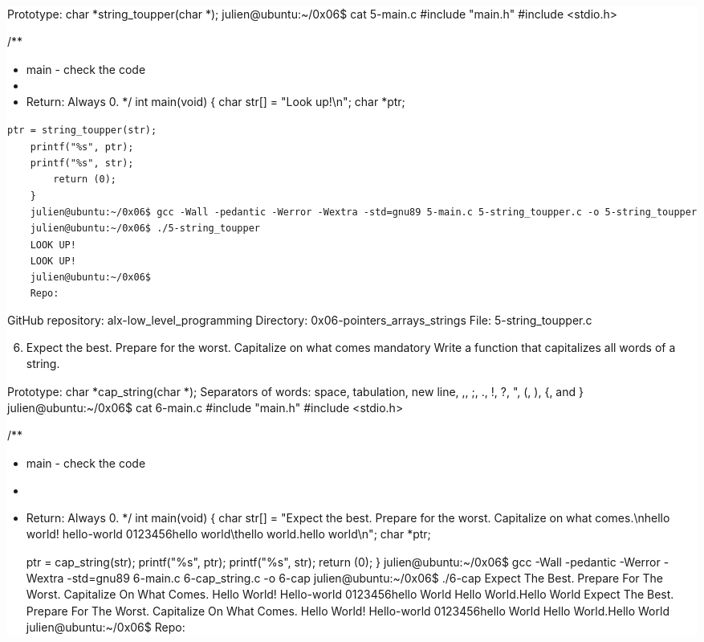 Prototype: char *string_toupper(char *);
julien@ubuntu:~/0x06$ cat 5-main.c
#include "main.h"
#include <stdio.h>

/**
 * main - check the code
  *
   * Return: Always 0.
    */
    int main(void)
    {
        char str[] = "Look up!\n";
	    char *ptr;

    ptr = string_toupper(str);
        printf("%s", ptr);
	    printf("%s", str);
	        return (0);
		}
		julien@ubuntu:~/0x06$ gcc -Wall -pedantic -Werror -Wextra -std=gnu89 5-main.c 5-string_toupper.c -o 5-string_toupper
		julien@ubuntu:~/0x06$ ./5-string_toupper
		LOOK UP!
		LOOK UP!
		julien@ubuntu:~/0x06$
		Repo:

GitHub repository: alx-low_level_programming
Directory: 0x06-pointers_arrays_strings
File: 5-string_toupper.c

6. Expect the best. Prepare for the worst. Capitalize on what comes
mandatory
Write a function that capitalizes all words of a string.

Prototype: char *cap_string(char *);
Separators of words: space, tabulation, new line, ,, ;, ., !, ?, ", (, ), {, and }
julien@ubuntu:~/0x06$ cat 6-main.c
#include "main.h"
#include <stdio.h>

/**
 * main - check the code
 *
 * Return: Always 0.
 */
int main(void)
{
    char str[] = "Expect the best. Prepare for the worst. Capitalize on what comes.\nhello world! hello-world 0123456hello world\thello world.hello world\n";
    char *ptr;

    ptr = cap_string(str);
    printf("%s", ptr);
    printf("%s", str);
    return (0);
}
julien@ubuntu:~/0x06$ gcc -Wall -pedantic -Werror -Wextra -std=gnu89 6-main.c 6-cap_string.c -o 6-cap
julien@ubuntu:~/0x06$ ./6-cap 
Expect The Best. Prepare For The Worst. Capitalize On What Comes.
Hello World! Hello-world 0123456hello World Hello World.Hello World
Expect The Best. Prepare For The Worst. Capitalize On What Comes.
Hello World! Hello-world 0123456hello World Hello World.Hello World
julien@ubuntu:~/0x06$ 
Repo:
